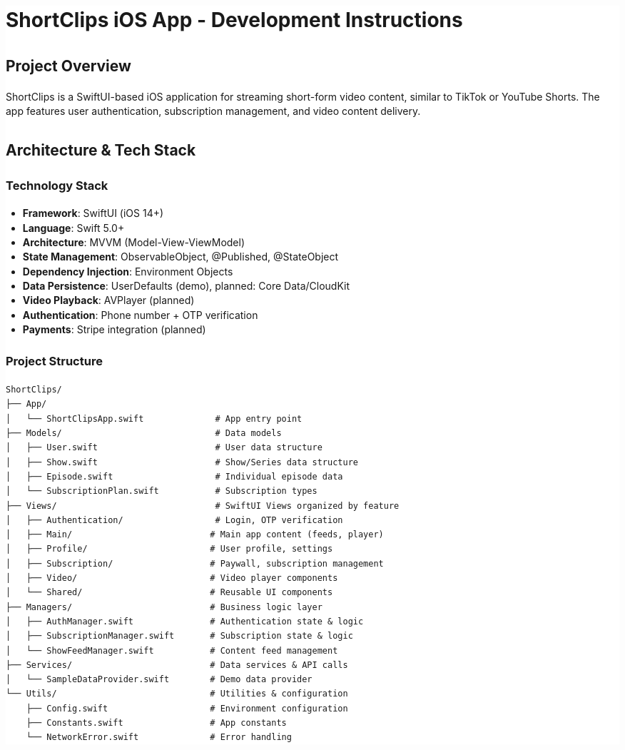 # ShortClips iOS App - Development Instructions

## Project Overview
ShortClips is a SwiftUI-based iOS application for streaming short-form video content, similar to TikTok or YouTube Shorts. The app features user authentication, subscription management, and video content delivery.

## Architecture & Tech Stack

### Technology Stack
- **Framework**: SwiftUI (iOS 14+)
- **Language**: Swift 5.0+
- **Architecture**: MVVM (Model-View-ViewModel)
- **State Management**: ObservableObject, @Published, @StateObject
- **Dependency Injection**: Environment Objects
- **Data Persistence**: UserDefaults (demo), planned: Core Data/CloudKit
- **Video Playback**: AVPlayer (planned)
- **Authentication**: Phone number + OTP verification
- **Payments**: Stripe integration (planned)

### Project Structure
```
ShortClips/
├── App/
│   └── ShortClipsApp.swift              # App entry point
├── Models/                              # Data models
│   ├── User.swift                       # User data structure
│   ├── Show.swift                       # Show/Series data structure
│   ├── Episode.swift                    # Individual episode data
│   └── SubscriptionPlan.swift           # Subscription types
├── Views/                               # SwiftUI Views organized by feature
│   ├── Authentication/                  # Login, OTP verification
│   ├── Main/                           # Main app content (feeds, player)
│   ├── Profile/                        # User profile, settings
│   ├── Subscription/                   # Paywall, subscription management
│   ├── Video/                          # Video player components
│   └── Shared/                         # Reusable UI components
├── Managers/                           # Business logic layer
│   ├── AuthManager.swift               # Authentication state & logic
│   ├── SubscriptionManager.swift       # Subscription state & logic
│   └── ShowFeedManager.swift           # Content feed management
├── Services/                           # Data services & API calls
│   └── SampleDataProvider.swift        # Demo data provider
└── Utils/                              # Utilities & configuration
    ├── Config.swift                    # Environment configuration
    ├── Constants.swift                 # App constants
    └── NetworkError.swift              # Error handling
```
